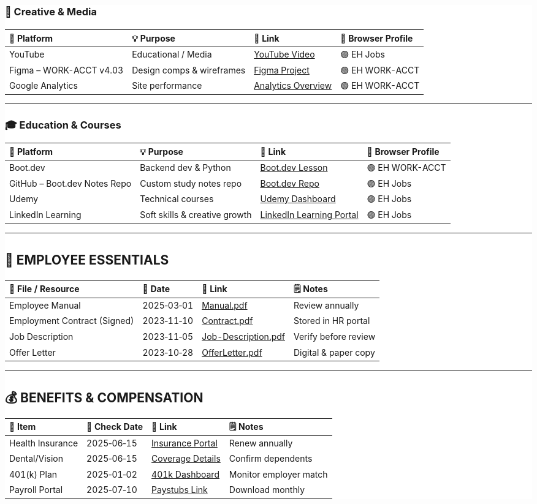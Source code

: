 ### 🎨 Creative \& Media

| 🎨 Platform | 💡 Purpose | 🔗 Link | 🧭 Browser Profile |
| :-- | :-- | :-- | :-- |
| YouTube | Educational / Media | [YouTube Video](https://www.youtube.com/watch?v=Uuyy1rQotlA) | 🟣 EH Jobs |
| Figma – WORK-ACCT v4.03 | Design comps \& wireframes | [Figma Project](https://www.figma.com/design/kPuLCY4OcBzvhFCO4CoVmO/WORK-ACCT-Website-Redesign--v.-4.03?node-id=1372-22&p=f&t=srNu0G9ZXyxOm2KO-0) | 🟢 EH WORK-ACCT |
| Google Analytics | Site performance | [Analytics Overview](https://analytics.google.com/analytics/web/?pli=1#/a7670849p398044333/reports/dashboard?params=_u..insightCards%3D%5B%7B%22question%22:%22how%20many%20people%20visit%20the%20site%20on%20mobile%252Fdesktop) | 🟢 EH WORK-ACCT |


***

### 🎓 Education \& Courses

| 🎯 Platform | 💡 Purpose | 🔗 Link | 🧭 Browser Profile |
| :-- | :-- | :-- | :-- |
| Boot.dev | Backend dev \& Python | [Boot.dev Lesson](https://www.boot.dev/lessons/a4a6409a-b55a-4e6f-ba0e-a995fbe7a3d8) | 🟢 EH WORK-ACCT |
| GitHub – Boot.dev Notes Repo | Custom study notes repo | [Boot.dev Repo](https://github.com/codewizard13/ehw-tut-boot.dev) | 🟣 EH Jobs |
| Udemy | Technical courses | [Udemy Dashboard](#) | 🟣 EH Jobs |
| LinkedIn Learning | Soft skills \& creative growth | [LinkedIn Learning Portal](#) | 🟣 EH Jobs |


***

## 📘 EMPLOYEE ESSENTIALS

| 🧾 File / Resource | 📅 Date | 🔗 Link | 🗒️ Notes |
| :-- | :-- | :-- | :-- |
| Employee Manual | 2025‑03‑01 | [Manual.pdf](#) | Review annually |
| Employment Contract (Signed) | 2023‑11‑10 | [Contract.pdf](#) | Stored in HR portal |
| Job Description | 2023‑11‑05 | [Job-Description.pdf](#) | Verify before review |
| Offer Letter | 2023‑10‑28 | [OfferLetter.pdf](#) | Digital \& paper copy |


***

## 💰 BENEFITS \& COMPENSATION

| 💼 Item | 📅 Check Date | 🔗 Link | 🗒️ Notes |
| :-- | :-- | :-- | :-- |
| Health Insurance | 2025‑06‑15 | [Insurance Portal](#) | Renew annually |
| Dental/Vision | 2025‑06‑15 | [Coverage Details](#) | Confirm dependents |
| 401(k) Plan | 2025‑01‑02 | [401k Dashboard](#) | Monitor employer match |
| Payroll Portal | 2025‑07‑10 | [Paystubs Link](#) | Download monthly |
